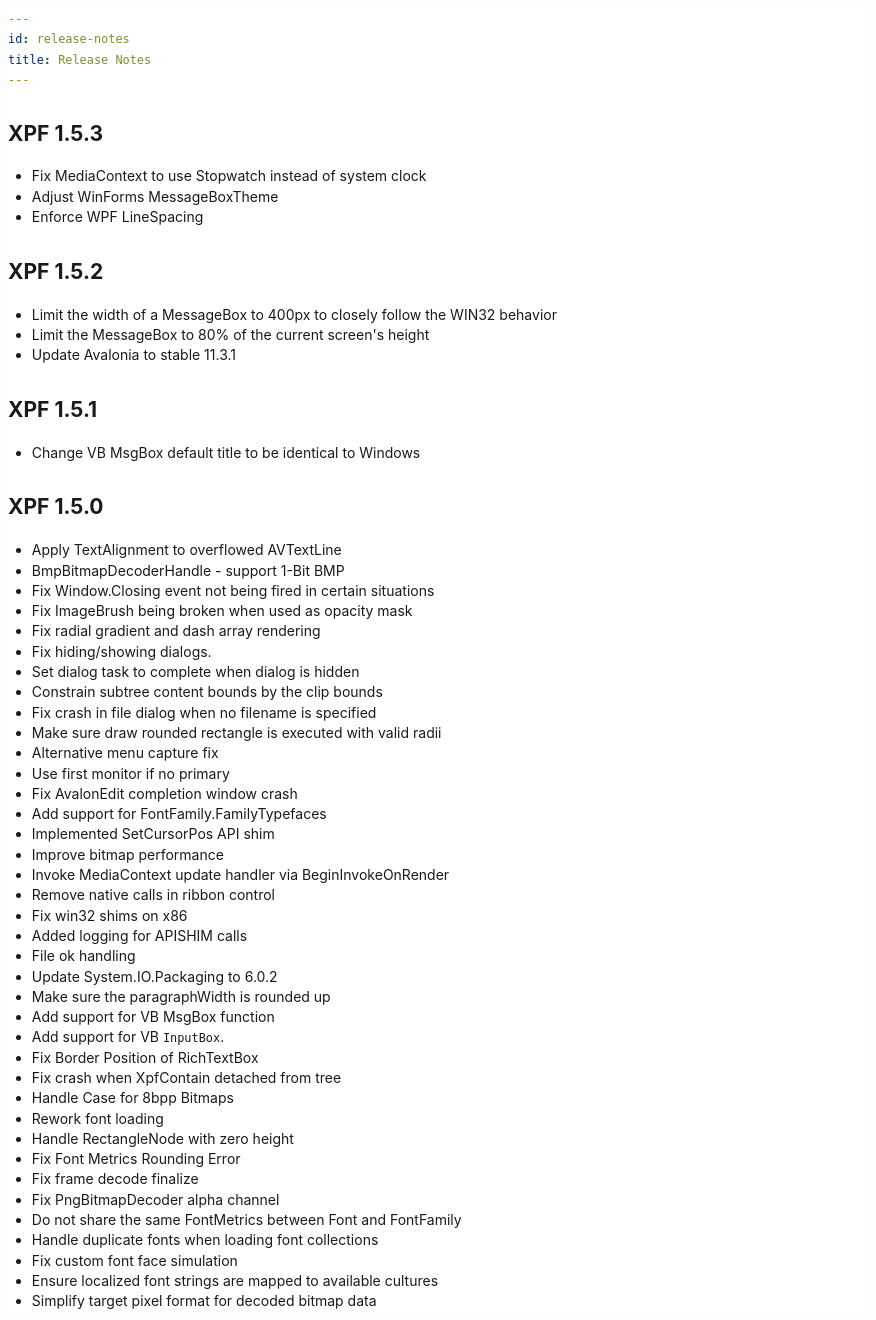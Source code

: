 ```yaml
---
id: release-notes
title: Release Notes
---
```


## XPF 1.5.3

* Fix MediaContext to use Stopwatch instead of system clock
* Adjust WinForms MessageBoxTheme
* Enforce WPF LineSpacing

## XPF 1.5.2

* Limit the width of a MessageBox to 400px to closely follow the WIN32 behavior
* Limit the MessageBox to 80% of the current screen's height
* Update Avalonia to stable 11.3.1

## XPF 1.5.1

* Change VB MsgBox default title to be identical to Windows

## XPF 1.5.0

* Apply TextAlignment to overflowed AVTextLine
* BmpBitmapDecoderHandle - support 1-Bit BMP
* Fix Window.Closing event not being fired in certain situations
* Fix ImageBrush being broken when used as opacity mask
* Fix radial gradient and dash array rendering
* Fix hiding/showing dialogs.
* Set dialog task to complete when dialog is hidden
* Constrain subtree content bounds by the clip bounds
* Fix crash in file dialog when no filename is specified
* Make sure draw rounded rectangle is executed with valid radii
* Alternative menu capture fix
* Use first monitor if no primary
* Fix AvalonEdit completion window crash
* Add support for FontFamily.FamilyTypefaces
* Implemented SetCursorPos API shim
* Improve bitmap performance
* Invoke MediaContext update handler via BeginInvokeOnRender
* Remove native calls in ribbon control
* Fix win32 shims on x86
* Added logging for APISHIM calls
* File ok handling 
* Update System.IO.Packaging to 6.0.2
* Make sure the paragraphWidth is rounded up
* Add support for VB MsgBox function
* Add support for VB `InputBox`.
* Fix Border Position of RichTextBox
* Fix crash when XpfContain detached from tree
* Handle Case for 8bpp Bitmaps
* Rework font loading
* Handle RectangleNode with zero height
* Fix Font Metrics Rounding Error
* Fix frame decode finalize
* Fix PngBitmapDecoder alpha channel
* Do not share the same FontMetrics between Font and FontFamily
* Handle duplicate fonts when loading font collections
* Fix custom font face simulation
* Ensure localized font strings are mapped to available cultures
* Simplify target pixel format for decoded bitmap data